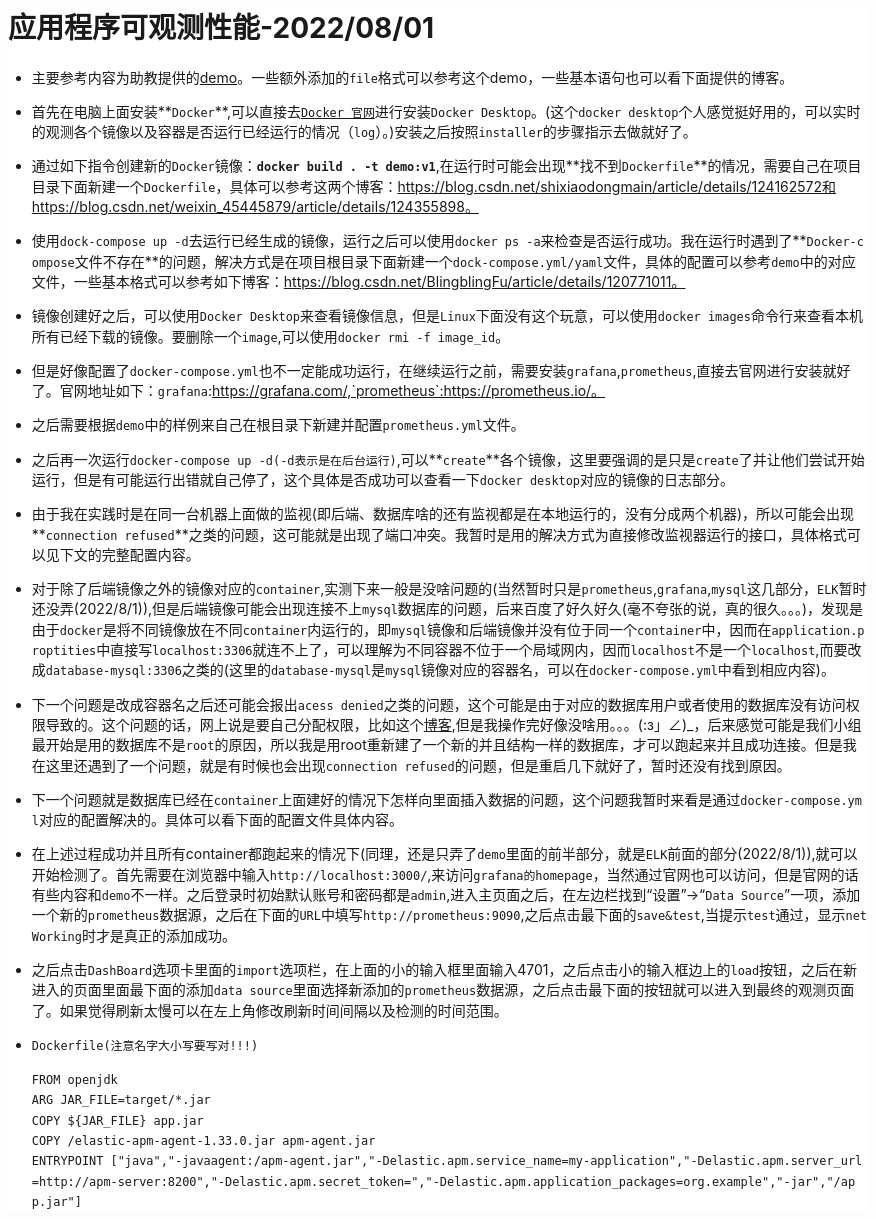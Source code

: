 

# 应用程序可观测性能-2022/08/01

- 主要参考内容为助教提供的[demo](https://github.com/cool-mol/observability-demo)。一些额外添加的`file`格式可以参考这个demo，一些基本语句也可以看下面提供的博客。

- 首先在电脑上面安装**`Docker`**,可以直接去[`Docker 官网`](https://www.docker.com/)进行安装`Docker Desktop`。(这个`docker desktop`个人感觉挺好用的，可以实时的观测各个镜像以及容器是否运行已经运行的情况（`log`）。)安装之后按照`installer`的步骤指示去做就好了。

- 通过如下指令创建新的`Docker`镜像：**`docker build . -t demo:v1`**,在运行时可能会出现**找不到`Dockerfile`**的情况，需要自己在项目目录下面新建一个`Dockerfile`，具体可以参考这两个博客：https://blog.csdn.net/shixiaodongmain/article/details/124162572和https://blog.csdn.net/weixin_45445879/article/details/124355898。

- 使用`dock-compose up -d`去运行已经生成的镜像，运行之后可以使用`docker ps -a`来检查是否运行成功。我在运行时遇到了**`Docker-compose`文件不存在**的问题，解决方式是在项目根目录下面新建一个`dock-compose.yml/yaml`文件，具体的配置可以参考`demo`中的对应文件，一些基本格式可以参考如下博客：https://blog.csdn.net/BlingblingFu/article/details/120771011。

- 镜像创建好之后，可以使用`Docker Desktop`来查看镜像信息，但是`Linux`下面没有这个玩意，可以使用`docker images`命令行来查看本机所有已经下载的镜像。要删除一个`image`,可以使用`docker rmi -f image_id`。

- 但是好像配置了`docker-compose.yml`也不一定能成功运行，在继续运行之前，需要安装`grafana`,`prometheus`,直接去官网进行安装就好了。官网地址如下：`grafana`:https://grafana.com/,`prometheus`:https://prometheus.io/。

- 之后需要根据`demo`中的样例来自己在根目录下新建并配置`prometheus.yml`文件。

- 之后再一次运行`docker-compose up -d(-d表示是在后台运行)`,可以**`create`**各个镜像，这里要强调的是只是`create`了并让他们尝试开始运行，但是有可能运行出错就自己停了，这个具体是否成功可以查看一下`docker desktop`对应的镜像的日志部分。

- 由于我在实践时是在同一台机器上面做的监视(即后端、数据库啥的还有监视都是在本地运行的，没有分成两个机器)，所以可能会出现**`connection refused`**之类的问题，这可能就是出现了端口冲突。我暂时是用的解决方式为直接修改监视器运行的接口，具体格式可以见下文的完整配置内容。

- 对于除了后端镜像之外的镜像对应的`container`,实测下来一般是没啥问题的(当然暂时只是`prometheus`,`grafana`,`mysql`这几部分，`ELK`暂时还没弄(2022/8/1)),但是后端镜像可能会出现连接不上`mysql`数据库的问题，后来百度了好久好久(毫不夸张的说，真的很久。。。)，发现是由于`docker`是将不同镜像放在不同`container`内运行的，即`mysql`镜像和后端镜像并没有位于同一个`container`中，因而在`application.proptities`中直接写`localhost:3306`就连不上了，可以理解为不同容器不位于一个局域网内，因而`localhost`不是一个`localhost`,而要改成`database-mysql:3306`之类的(这里的`database-mysql`是`mysql`镜像对应的容器名，可以在`docker-compose.yml`中看到相应内容)。

- 下一个问题是改成容器名之后还可能会报出`acess denied`之类的问题，这个可能是由于对应的数据库用户或者使用的数据库没有访问权限导致的。这个问题的话，网上说是要自己分配权限，比如这个[博客](https://blog.csdn.net/weixin_38298616/article/details/123048612),但是我操作完好像没啥用。。。(:з」∠)_，后来感觉可能是我们小组最开始是用的数据库不是`root`的原因，所以我是用root重新建了一个新的并且结构一样的数据库，才可以跑起来并且成功连接。但是我在这里还遇到了一个问题，就是有时候也会出现`connection refused`的问题，但是重启几下就好了，暂时还没有找到原因。

- 下一个问题就是数据库已经在`container`上面建好的情况下怎样向里面插入数据的问题，这个问题我暂时来看是通过`docker-compose.yml`对应的配置解决的。具体可以看下面的配置文件具体内容。

- 在上述过程成功并且所有container都跑起来的情况下(同理，还是只弄了`demo`里面的前半部分，就是`ELK`前面的部分(2022/8/1)),就可以开始检测了。首先需要在浏览器中输入`http://localhost:3000/`,来访问`grafana的homepage`，当然通过官网也可以访问，但是官网的话有些内容和`demo`不一样。之后登录时初始默认账号和密码都是`admin`,进入主页面之后，在左边栏找到“设置”->“`Data Source`”一项，添加一个新的`prometheus`数据源，之后在下面的`URL`中填写`http://prometheus:9090`,之后点击最下面的`save&test`,当提示`test`通过，显示`net Working`时才是真正的添加成功。

- 之后点击`DashBoard`选项卡里面的`import`选项栏，在上面的小的输入框里面输入4701，之后点击小的输入框边上的`load`按钮，之后在新进入的页面里面最下面的添加`data source`里面选择新添加的`prometheus`数据源，之后点击最下面的按钮就可以进入到最终的观测页面了。如果觉得刷新太慢可以在左上角修改刷新时间间隔以及检测的时间范围。

- `Dockerfile(注意名字大小写要写对!!!)`

  ```
  FROM openjdk
  ARG JAR_FILE=target/*.jar
  COPY ${JAR_FILE} app.jar
  COPY /elastic-apm-agent-1.33.0.jar apm-agent.jar
  ENTRYPOINT ["java","-javaagent:/apm-agent.jar","-Delastic.apm.service_name=my-application","-Delastic.apm.server_url=http://apm-server:8200","-Delastic.apm.secret_token=","-Delastic.apm.application_packages=org.example","-jar","/app.jar"]
  ```

